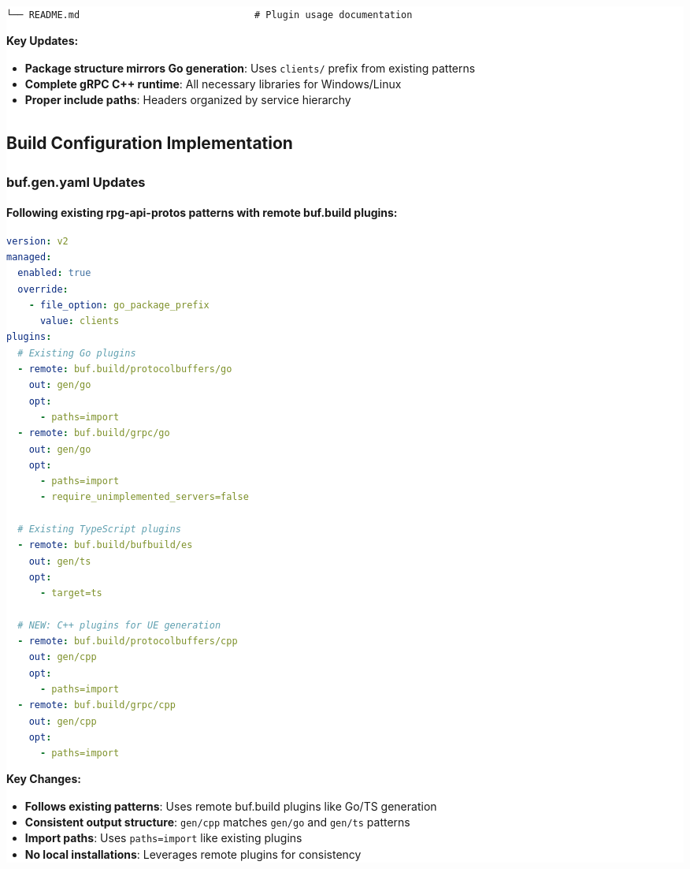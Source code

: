 ```
└── README.md                               # Plugin usage documentation
```

**Key Updates:**
- **Package structure mirrors Go generation**: Uses `clients/` prefix from existing patterns
- **Complete gRPC C++ runtime**: All necessary libraries for Windows/Linux
- **Proper include paths**: Headers organized by service hierarchy

## Build Configuration Implementation

### buf.gen.yaml Updates

**Following existing rpg-api-protos patterns with remote buf.build plugins:**

```yaml
version: v2
managed:
  enabled: true
  override:
    - file_option: go_package_prefix
      value: clients
plugins:
  # Existing Go plugins
  - remote: buf.build/protocolbuffers/go
    out: gen/go
    opt:
      - paths=import
  - remote: buf.build/grpc/go
    out: gen/go
    opt:
      - paths=import
      - require_unimplemented_servers=false
  
  # Existing TypeScript plugins
  - remote: buf.build/bufbuild/es
    out: gen/ts
    opt:
      - target=ts

  # NEW: C++ plugins for UE generation
  - remote: buf.build/protocolbuffers/cpp
    out: gen/cpp
    opt:
      - paths=import
  - remote: buf.build/grpc/cpp
    out: gen/cpp
    opt:
      - paths=import
```

**Key Changes:**
- **Follows existing patterns**: Uses remote buf.build plugins like Go/TS generation
- **Consistent output structure**: `gen/cpp` matches `gen/go` and `gen/ts` patterns
- **Import paths**: Uses `paths=import` like existing plugins
- **No local installations**: Leverages remote plugins for consistency

